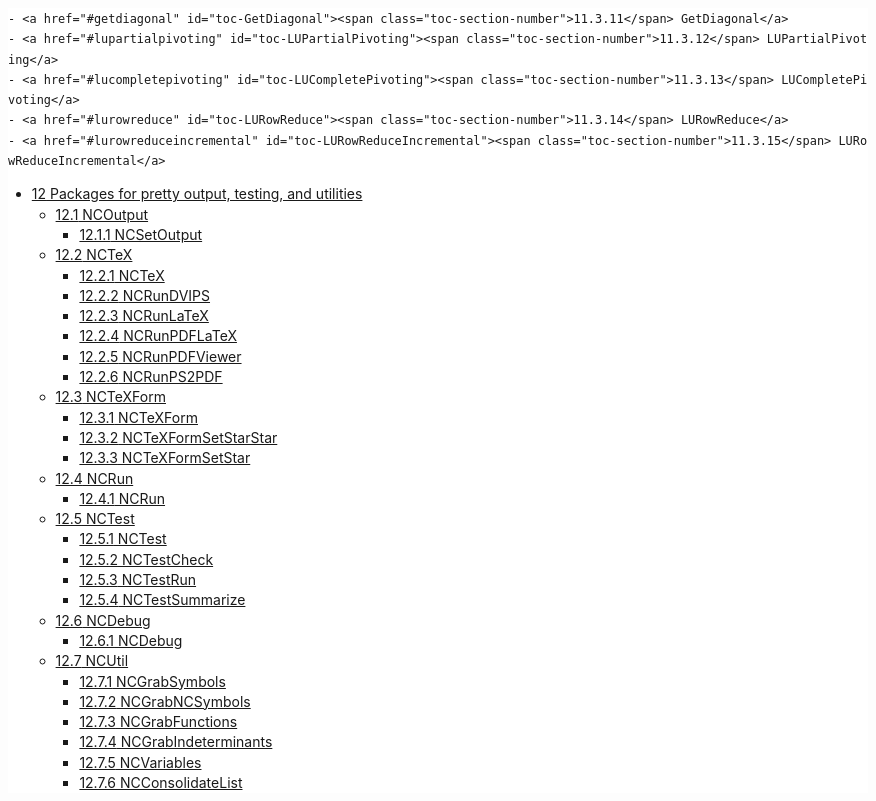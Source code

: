     - <a href="#getdiagonal" id="toc-GetDiagonal"><span class="toc-section-number">11.3.11</span> GetDiagonal</a>
    - <a href="#lupartialpivoting" id="toc-LUPartialPivoting"><span class="toc-section-number">11.3.12</span> LUPartialPivoting</a>
    - <a href="#lucompletepivoting" id="toc-LUCompletePivoting"><span class="toc-section-number">11.3.13</span> LUCompletePivoting</a>
    - <a href="#lurowreduce" id="toc-LURowReduce"><span class="toc-section-number">11.3.14</span> LURowReduce</a>
    - <a href="#lurowreduceincremental" id="toc-LURowReduceIncremental"><span class="toc-section-number">11.3.15</span> LURowReduceIncremental</a>
- <a href="#packages-for-pretty-output-testing-and-utilities" id="toc-packages-for-pretty-output-testing-and-utilities"><span class="toc-section-number">12</span> Packages for pretty output, testing, and utilities</a>
  - <a href="#ncoutput" id="toc-PackageNCOutput"><span class="toc-section-number">12.1</span> NCOutput</a>
    - <a href="#ncsetoutput" id="toc-NCSetOutput"><span class="toc-section-number">12.1.1</span> NCSetOutput</a>
  - <a href="#nctex" id="toc-PackageNCTeX"><span class="toc-section-number">12.2</span> NCTeX</a>
    - <a href="#nctex-1" id="toc-NCTeX"><span class="toc-section-number">12.2.1</span> NCTeX</a>
    - <a href="#ncrundvips" id="toc-NCRunDVIPS"><span class="toc-section-number">12.2.2</span> NCRunDVIPS</a>
    - <a href="#ncrunlatex" id="toc-NCRunLaTeX"><span class="toc-section-number">12.2.3</span> NCRunLaTeX</a>
    - <a href="#ncrunpdflatex" id="toc-NCRunPDFLaTeX"><span class="toc-section-number">12.2.4</span> NCRunPDFLaTeX</a>
    - <a href="#ncrunpdfviewer" id="toc-NCRunPDFViewer"><span class="toc-section-number">12.2.5</span> NCRunPDFViewer</a>
    - <a href="#ncrunps2pdf" id="toc-NCRunPS2PDF"><span class="toc-section-number">12.2.6</span> NCRunPS2PDF</a>
  - <a href="#nctexform" id="toc-PackageNCTeXForm"><span class="toc-section-number">12.3</span> NCTeXForm</a>
    - <a href="#nctexform-1" id="toc-NCTeXForm"><span class="toc-section-number">12.3.1</span> NCTeXForm</a>
    - <a href="#nctexformsetstarstar" id="toc-NCTeXFormSetStarStar"><span class="toc-section-number">12.3.2</span> NCTeXFormSetStarStar</a>
    - <a href="#nctexformsetstar" id="toc-NCTeXFormSetStar"><span class="toc-section-number">12.3.3</span> NCTeXFormSetStar</a>
  - <a href="#ncrun" id="toc-PackageNCRun"><span class="toc-section-number">12.4</span> NCRun</a>
    - <a href="#ncrun-1" id="toc-NCRun"><span class="toc-section-number">12.4.1</span> NCRun</a>
  - <a href="#nctest" id="toc-PackageNCTest"><span class="toc-section-number">12.5</span> NCTest</a>
    - <a href="#nctest-1" id="toc-NCTest"><span class="toc-section-number">12.5.1</span> NCTest</a>
    - <a href="#nctestcheck" id="toc-NCTestCheck"><span class="toc-section-number">12.5.2</span> NCTestCheck</a>
    - <a href="#nctestrun" id="toc-NCTestRun"><span class="toc-section-number">12.5.3</span> NCTestRun</a>
    - <a href="#nctestsummarize" id="toc-NCTestSummarize"><span class="toc-section-number">12.5.4</span> NCTestSummarize</a>
  - <a href="#ncdebug" id="toc-PackageNCDebug"><span class="toc-section-number">12.6</span> NCDebug</a>
    - <a href="#ncdebug-1" id="toc-NCDebug"><span class="toc-section-number">12.6.1</span> NCDebug</a>
  - <a href="#ncutil" id="toc-PackageNCUtil"><span class="toc-section-number">12.7</span> NCUtil</a>
    - <a href="#ncgrabsymbols" id="toc-NCGrabSymbols"><span class="toc-section-number">12.7.1</span> NCGrabSymbols</a>
    - <a href="#ncgrabncsymbols" id="toc-NCGrabNCSymbols"><span class="toc-section-number">12.7.2</span> NCGrabNCSymbols</a>
    - <a href="#ncgrabfunctions" id="toc-NCGrabFunctions"><span class="toc-section-number">12.7.3</span> NCGrabFunctions</a>
    - <a href="#ncgrabindeterminants" id="toc-NCGrabIndeterminants"><span class="toc-section-number">12.7.4</span> NCGrabIndeterminants</a>
    - <a href="#ncvariables" id="toc-NCVariables"><span class="toc-section-number">12.7.5</span> NCVariables</a>
    - <a href="#ncconsolidatelist" id="toc-NCConsolidateList"><span class="toc-section-number">12.7.6</span> NCConsolidateList</a>